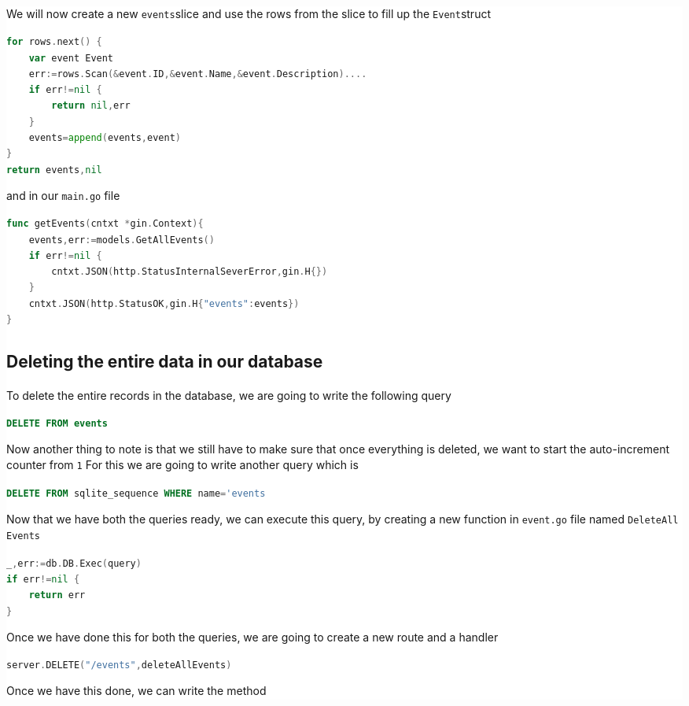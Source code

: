 We will now create a new `events`slice and use the rows from the slice to fill up the `Event`struct 

```Go
for rows.next() {
	var event Event
	err:=rows.Scan(&event.ID,&event.Name,&event.Description)....
	if err!=nil {
		return nil,err
	}
	events=append(events,event)
}
return events,nil
```

and in our `main.go` file 
```Go 
func getEvents(cntxt *gin.Context){
	events,err:=models.GetAllEvents()
	if err!=nil {
		cntxt.JSON(http.StatusInternalSeverError,gin.H{})
	}
	cntxt.JSON(http.StatusOK,gin.H{"events":events})
}
```

## Deleting the entire data in our database 
To delete the entire records in the database, we are going to write the following query

```sql
DELETE FROM events
```

Now another thing to note is that we still have to make sure that once everything is deleted, we want to start the auto-increment counter from `1` 
For this we are going to write another query which is 

```sql 
DELETE FROM sqlite_sequence WHERE name='events
```

Now that we have both the queries ready, we can execute this query, by creating a new function in `event.go` file named `DeleteAllEvents`

```go
_,err:=db.DB.Exec(query)
if err!=nil {
	return err
}
```

Once we have done this for both the queries, we are going to create a new route and a handler 

```GO
server.DELETE("/events",deleteAllEvents)
```

Once we have this done, we can write the method 
